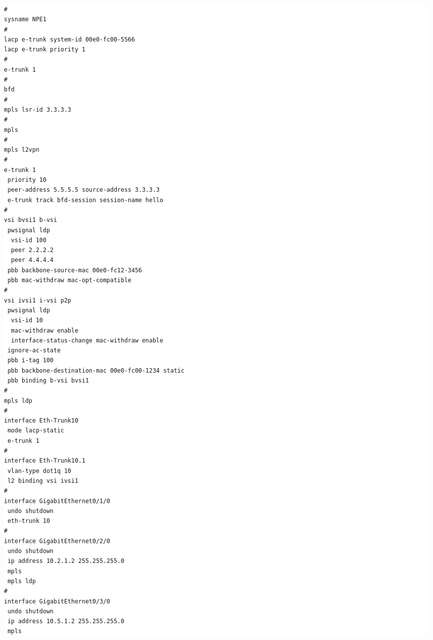   ```
  #
  sysname NPE1
  #
  lacp e-trunk system-id 00e0-fc00-5566
  lacp e-trunk priority 1
  #
  e-trunk 1
  #
  bfd
  #
  mpls lsr-id 3.3.3.3
  # 
  mpls
  #
  mpls l2vpn
  #
  e-trunk 1
   priority 10
   peer-address 5.5.5.5 source-address 3.3.3.3
   e-trunk track bfd-session session-name hello
  #
  vsi bvsi1 b-vsi
   pwsignal ldp
    vsi-id 100
    peer 2.2.2.2
    peer 4.4.4.4
   pbb backbone-source-mac 00e0-fc12-3456
   pbb mac-withdraw mac-opt-compatible
  #
  vsi ivsi1 i-vsi p2p
   pwsignal ldp
    vsi-id 10
    mac-withdraw enable
    interface-status-change mac-withdraw enable
   ignore-ac-state
   pbb i-tag 100
   pbb backbone-destination-mac 00e0-fc00-1234 static
   pbb binding b-vsi bvsi1
  #
  mpls ldp  
  #
  interface Eth-Trunk10
   mode lacp-static
   e-trunk 1
  #
  interface Eth-Trunk10.1
   vlan-type dot1q 10
   l2 binding vsi ivsi1 
  #
  interface GigabitEthernet0/1/0
   undo shutdown
   eth-trunk 10
  #
  interface GigabitEthernet0/2/0
   undo shutdown
   ip address 10.2.1.2 255.255.255.0
   mpls
   mpls ldp 
  #
  interface GigabitEthernet0/3/0
   undo shutdown
   ip address 10.5.1.2 255.255.255.0
   mpls
  ```